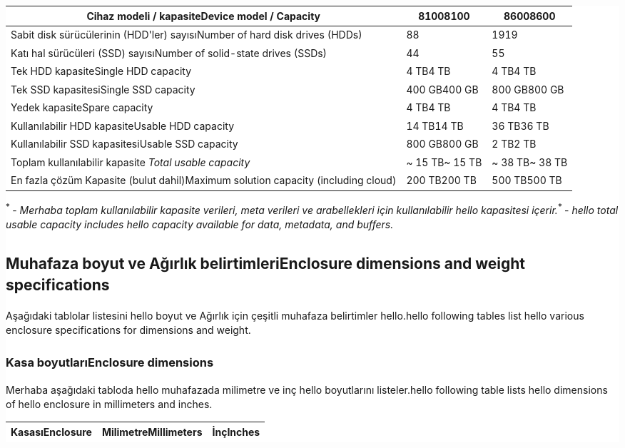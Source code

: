 | <span data-ttu-id="5ba16-212">Cihaz modeli / kapasite</span><span class="sxs-lookup"><span data-stu-id="5ba16-212">Device model / Capacity</span></span> | <span data-ttu-id="5ba16-213">8100</span><span class="sxs-lookup"><span data-stu-id="5ba16-213">8100</span></span> | <span data-ttu-id="5ba16-214">8600</span><span class="sxs-lookup"><span data-stu-id="5ba16-214">8600</span></span> |
| --- | --- | --- |
| <span data-ttu-id="5ba16-215">Sabit disk sürücülerinin (HDD'ler) sayısı</span><span class="sxs-lookup"><span data-stu-id="5ba16-215">Number of hard disk drives (HDDs)</span></span> |<span data-ttu-id="5ba16-216">8</span><span class="sxs-lookup"><span data-stu-id="5ba16-216">8</span></span> |<span data-ttu-id="5ba16-217">19</span><span class="sxs-lookup"><span data-stu-id="5ba16-217">19</span></span> |
| <span data-ttu-id="5ba16-218">Katı hal sürücüleri (SSD) sayısı</span><span class="sxs-lookup"><span data-stu-id="5ba16-218">Number of solid-state drives (SSDs)</span></span> |<span data-ttu-id="5ba16-219">4</span><span class="sxs-lookup"><span data-stu-id="5ba16-219">4</span></span> |<span data-ttu-id="5ba16-220">5</span><span class="sxs-lookup"><span data-stu-id="5ba16-220">5</span></span> |
| <span data-ttu-id="5ba16-221">Tek HDD kapasite</span><span class="sxs-lookup"><span data-stu-id="5ba16-221">Single HDD capacity</span></span> |<span data-ttu-id="5ba16-222">4 TB</span><span class="sxs-lookup"><span data-stu-id="5ba16-222">4 TB</span></span> |<span data-ttu-id="5ba16-223">4 TB</span><span class="sxs-lookup"><span data-stu-id="5ba16-223">4 TB</span></span> |
| <span data-ttu-id="5ba16-224">Tek SSD kapasitesi</span><span class="sxs-lookup"><span data-stu-id="5ba16-224">Single SSD capacity</span></span> |<span data-ttu-id="5ba16-225">400 GB</span><span class="sxs-lookup"><span data-stu-id="5ba16-225">400 GB</span></span> |<span data-ttu-id="5ba16-226">800 GB</span><span class="sxs-lookup"><span data-stu-id="5ba16-226">800 GB</span></span> |
| <span data-ttu-id="5ba16-227">Yedek kapasite</span><span class="sxs-lookup"><span data-stu-id="5ba16-227">Spare capacity</span></span> |<span data-ttu-id="5ba16-228">4 TB</span><span class="sxs-lookup"><span data-stu-id="5ba16-228">4 TB</span></span> |<span data-ttu-id="5ba16-229">4 TB</span><span class="sxs-lookup"><span data-stu-id="5ba16-229">4 TB</span></span> |
| <span data-ttu-id="5ba16-230">Kullanılabilir HDD kapasite</span><span class="sxs-lookup"><span data-stu-id="5ba16-230">Usable HDD capacity</span></span> |<span data-ttu-id="5ba16-231">14 TB</span><span class="sxs-lookup"><span data-stu-id="5ba16-231">14 TB</span></span> |<span data-ttu-id="5ba16-232">36 TB</span><span class="sxs-lookup"><span data-stu-id="5ba16-232">36 TB</span></span> |
| <span data-ttu-id="5ba16-233">Kullanılabilir SSD kapasitesi</span><span class="sxs-lookup"><span data-stu-id="5ba16-233">Usable SSD capacity</span></span> |<span data-ttu-id="5ba16-234">800 GB</span><span class="sxs-lookup"><span data-stu-id="5ba16-234">800 GB</span></span> |<span data-ttu-id="5ba16-235">2 TB</span><span class="sxs-lookup"><span data-stu-id="5ba16-235">2 TB</span></span> |
| <span data-ttu-id="5ba16-236">Toplam kullanılabilir kapasite *</span><span class="sxs-lookup"><span data-stu-id="5ba16-236">Total usable capacity*</span></span> |<span data-ttu-id="5ba16-237">~ 15 TB</span><span class="sxs-lookup"><span data-stu-id="5ba16-237">~ 15 TB</span></span> |<span data-ttu-id="5ba16-238">~ 38 TB</span><span class="sxs-lookup"><span data-stu-id="5ba16-238">~ 38 TB</span></span> |
| <span data-ttu-id="5ba16-239">En fazla çözüm Kapasite (bulut dahil)</span><span class="sxs-lookup"><span data-stu-id="5ba16-239">Maximum solution capacity (including cloud)</span></span> |<span data-ttu-id="5ba16-240">200 TB</span><span class="sxs-lookup"><span data-stu-id="5ba16-240">200 TB</span></span> |<span data-ttu-id="5ba16-241">500 TB</span><span class="sxs-lookup"><span data-stu-id="5ba16-241">500 TB</span></span> |

<span data-ttu-id="5ba16-242"><sup>* </sup>- *Merhaba toplam kullanılabilir kapasite verileri, meta verileri ve arabellekleri için kullanılabilir hello kapasitesi içerir.*</span><span class="sxs-lookup"><span data-stu-id="5ba16-242"><sup>* </sup>- *hello total usable capacity includes hello capacity available for data, metadata, and buffers.*</span></span>

## <a name="enclosure-dimensions-and-weight-specifications"></a><span data-ttu-id="5ba16-243">Muhafaza boyut ve Ağırlık belirtimleri</span><span class="sxs-lookup"><span data-stu-id="5ba16-243">Enclosure dimensions and weight specifications</span></span>

<span data-ttu-id="5ba16-244">Aşağıdaki tablolar listesini hello boyut ve Ağırlık için çeşitli muhafaza belirtimler hello.</span><span class="sxs-lookup"><span data-stu-id="5ba16-244">hello following tables list hello various enclosure specifications for dimensions and weight.</span></span>

### <a name="enclosure-dimensions"></a><span data-ttu-id="5ba16-245">Kasa boyutları</span><span class="sxs-lookup"><span data-stu-id="5ba16-245">Enclosure dimensions</span></span>

<span data-ttu-id="5ba16-246">Merhaba aşağıdaki tabloda hello muhafazada milimetre ve inç hello boyutlarını listeler.</span><span class="sxs-lookup"><span data-stu-id="5ba16-246">hello following table lists hello dimensions of hello enclosure in millimeters and inches.</span></span>

| <span data-ttu-id="5ba16-247">Kasası</span><span class="sxs-lookup"><span data-stu-id="5ba16-247">Enclosure</span></span> | <span data-ttu-id="5ba16-248">Milimetre</span><span class="sxs-lookup"><span data-stu-id="5ba16-248">Millimeters</span></span> | <span data-ttu-id="5ba16-249">İnç</span><span class="sxs-lookup"><span data-stu-id="5ba16-249">Inches</span></span> |
| --- | --- | --- |